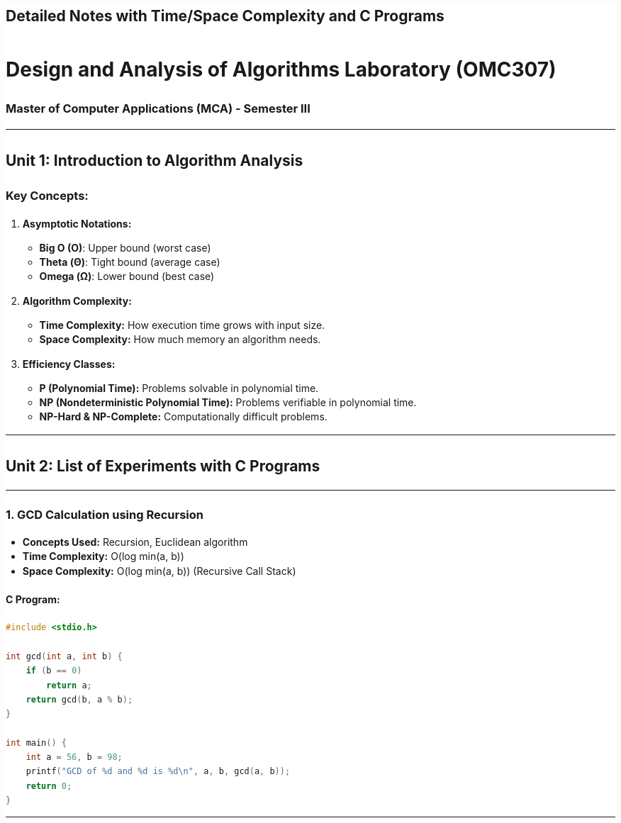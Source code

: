 ## **Detailed Notes with Time/Space Complexity and C Programs**

# **Design and Analysis of Algorithms Laboratory (OMC307)**  
### **Master of Computer Applications (MCA) - Semester III**  

---

## **Unit 1: Introduction to Algorithm Analysis**  

### **Key Concepts:**
1. **Asymptotic Notations:**  
   - **Big O (O)**: Upper bound (worst case)
   - **Theta (Θ)**: Tight bound (average case)
   - **Omega (Ω)**: Lower bound (best case)

2. **Algorithm Complexity:**  
   - **Time Complexity:** How execution time grows with input size.
   - **Space Complexity:** How much memory an algorithm needs.

3. **Efficiency Classes:**  
   - **P (Polynomial Time):** Problems solvable in polynomial time.
   - **NP (Nondeterministic Polynomial Time):** Problems verifiable in polynomial time.
   - **NP-Hard & NP-Complete:** Computationally difficult problems.

---

## **Unit 2: List of Experiments with C Programs**

---

### **1. GCD Calculation using Recursion**  
- **Concepts Used:** Recursion, Euclidean algorithm  
- **Time Complexity:** O(log min(a, b))  
- **Space Complexity:** O(log min(a, b)) (Recursive Call Stack)  

#### **C Program:**
```c
#include <stdio.h>

int gcd(int a, int b) {
    if (b == 0)
        return a;
    return gcd(b, a % b);
}

int main() {
    int a = 56, b = 98;
    printf("GCD of %d and %d is %d\n", a, b, gcd(a, b));
    return 0;
}
```

---